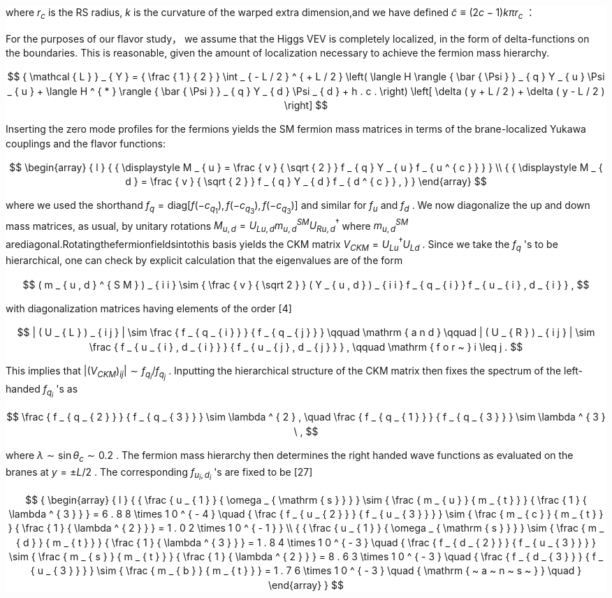 where $r _ { c }$ is the RS radius, $k$ is the curvature of the warped extra dimension,and we have defined $\tilde { c } \equiv ( 2 c - 1 ) k \pi r _ { c }$ ：

For the purposes of our flavor study， we assume that the Higgs VEV is completely localized, in the form of delta-functions on the boundaries. This is reasonable, given the amount of localization necessary to achieve the fermion mass hierarchy.

$$
{ \mathcal { L } } _ { Y } = { \frac { 1 } { 2 } } \int _ { - L / 2 } ^ { + L / 2 } \left( \langle H \rangle { \bar { \Psi } } _ { q } Y _ { u } \Psi _ { u } + \langle H ^ { * } \rangle { \bar { \Psi } } _ { q } Y _ { d } \Psi _ { d } + h . c . \right) \left[ \delta ( y + L / 2 ) + \delta ( y - L / 2 ) \right]
$$

Inserting the zero mode profiles for the fermions yields the SM fermion mass matrices in terms of the brane-localized Yukawa couplings and the flavor functions:

$$
\begin{array} { l } { { \displaystyle M _ { u } = \frac { v } { \sqrt { 2 } } f _ { q } Y _ { u } f _ { u ^ { c } } } } \\ { { \displaystyle M _ { d } = \frac { v } { \sqrt { 2 } } f _ { q } Y _ { d } f _ { d ^ { c } } , } } \end{array}
$$

where we used the shorthand $f _ { q } = \mathrm { d i a g } [ f ( - c _ { q _ { 1 } } ) , f ( - c _ { q _ { 3 } } ) , f ( - c _ { q _ { 3 } } ) ]$ and similar for $f _ { u }$ and $f _ { d }$ . We now diagonalize the up and down mass matrices, as usual, by unitary rotations $M _ { u , d } = U _ { L u , d } m _ { u , d } ^ { S M } U _ { R u , d } ^ { \dagger }$ where $m _ { u , d } ^ { S M }$ arediagonal.Rotatingthefermionfieldsintothis basis yields the CKM matrix $V _ { C K M } = U _ { L u } ^ { \dagger } U _ { L d }$ . Since we take the $f _ { q }$ 's to be hierarchical, one can check by explicit calculation that the eigenvalues are of the form

$$
( m _ { u , d } ^ { S M } ) _ { i i } \sim { \frac { v } { \sqrt 2 } } ( Y _ { u , d } ) _ { i i } f _ { q _ { i } } f _ { u _ { i } , d _ { i } } ,
$$

with diagonalization matrices having elements of the order [4]

$$
| ( U _ { L } ) _ { i j } | \sim \frac { f _ { q _ { i } } } { f _ { q _ { j } } } \qquad \mathrm { a n d } \qquad | ( U _ { R } ) _ { i j } | \sim \frac { f _ { u _ { i } , d _ { i } } } { f _ { u _ { j } , d _ { j } } } , \qquad \mathrm { f o r ~ } i \leq j .
$$

This implies that $| ( V _ { C K M } ) _ { i j } | \sim f _ { q _ { i } } / f _ { q _ { j } }$ . Inputting the hierarchical structure of the CKM matrix then fixes the spectrum of the left-handed $f _ { q _ { i } }$ 's as

$$
\frac { f _ { q _ { 2 } } } { f _ { q _ { 3 } } } \sim \lambda ^ { 2 } , \quad \frac { f _ { q _ { 1 } } } { f _ { q _ { 3 } } } \sim \lambda ^ { 3 } \ ,
$$

where $\lambda \sim \sin { \theta _ { c } } \sim 0 . 2$ . The fermion mass hierarchy then determines the right handed wave functions as evaluated on the branes at $y = \pm L / 2$ . The corresponding $f _ { u _ { i } , d _ { i } }$ 's are fixed to be [27]

$$
{ \begin{array} { l } { { \frac { u _ { 1 } } { \omega _ { \mathrm { s } } } } \sim { \frac { m _ { u } } { m _ { t } } } { \frac { 1 } { \lambda ^ { 3 } } } = 6 . 8 8 \times 1 0 ^ { - 4 } \quad { \frac { f _ { u _ { 2 } } } { f _ { u _ { 3 } } } } \sim { \frac { m _ { c } } { m _ { t } } } { \frac { 1 } { \lambda ^ { 2 } } } = 1 . 0 2 \times 1 0 ^ { - 1 } } \\ { { \frac { u _ { 1 } } { \omega _ { \mathrm { s } } } } \sim { \frac { m _ { d } } { m _ { t } } } { \frac { 1 } { \lambda ^ { 3 } } } = 1 . 8 4 \times 1 0 ^ { - 3 } \quad { \frac { f _ { d _ { 2 } } } { f _ { u _ { 3 } } } } \sim { \frac { m _ { s } } { m _ { t } } } { \frac { 1 } { \lambda ^ { 2 } } } = 8 . 6 3 \times 1 0 ^ { - 3 } \quad { \frac { f _ { d _ { 3 } } } { f _ { u _ { 3 } } } } \sim { \frac { m _ { b } } { m _ { t } } } = 1 . 7 6 \times 1 0 ^ { - 3 } \quad { \mathrm { ~ a ~ n ~ s ~ } } \quad } \end{array} }
$$
